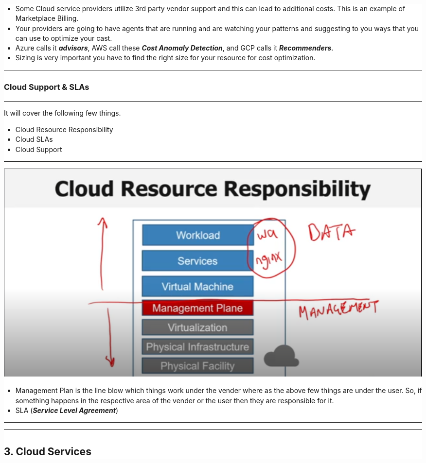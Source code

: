 - Some Cloud service providers utilize 3rd party vendor support and this can lead to additional costs. This is an example of Marketplace Billing.
- Your providers are going to have agents that are running and are watching your patterns and suggesting to you ways that you can use to optimize your cast.
- Azure calls it ***advisors***, AWS call these ***Cost Anomaly Detection***, and GCP calls it ***Recommenders***.
- Sizing is very important you have to find the right size for your resource for cost optimization.

---

### Cloud Support & SLAs
---
It will cover the following few things.
- Cloud Resource Responsibility
- Cloud SLAs
- Cloud Support
---

![image](Images/image3.png)

- Management Plan is the line blow which things work under the vender where as the above few things are under the user. So, if something happens in the respective area of the vender or the user then they are responsible for it.
- SLA (***Service Level Agreement***)

---
---

## 3. Cloud Services
